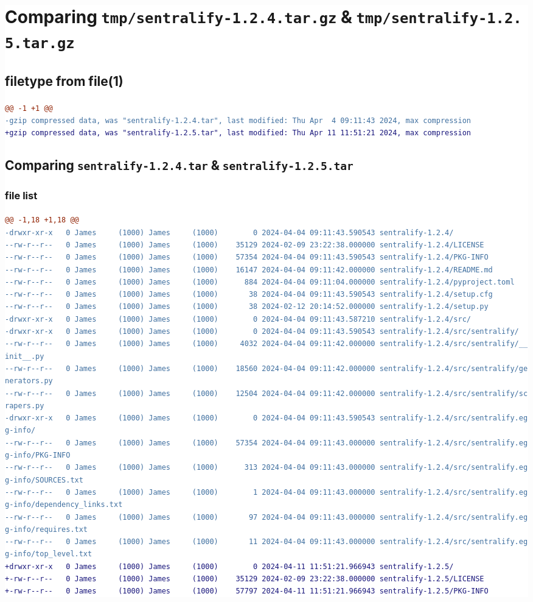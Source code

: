 # Comparing `tmp/sentralify-1.2.4.tar.gz` & `tmp/sentralify-1.2.5.tar.gz`

## filetype from file(1)

```diff
@@ -1 +1 @@
-gzip compressed data, was "sentralify-1.2.4.tar", last modified: Thu Apr  4 09:11:43 2024, max compression
+gzip compressed data, was "sentralify-1.2.5.tar", last modified: Thu Apr 11 11:51:21 2024, max compression
```

## Comparing `sentralify-1.2.4.tar` & `sentralify-1.2.5.tar`

### file list

```diff
@@ -1,18 +1,18 @@
-drwxr-xr-x   0 James     (1000) James     (1000)        0 2024-04-04 09:11:43.590543 sentralify-1.2.4/
--rw-r--r--   0 James     (1000) James     (1000)    35129 2024-02-09 23:22:38.000000 sentralify-1.2.4/LICENSE
--rw-r--r--   0 James     (1000) James     (1000)    57354 2024-04-04 09:11:43.590543 sentralify-1.2.4/PKG-INFO
--rw-r--r--   0 James     (1000) James     (1000)    16147 2024-04-04 09:11:42.000000 sentralify-1.2.4/README.md
--rw-r--r--   0 James     (1000) James     (1000)      884 2024-04-04 09:11:04.000000 sentralify-1.2.4/pyproject.toml
--rw-r--r--   0 James     (1000) James     (1000)       38 2024-04-04 09:11:43.590543 sentralify-1.2.4/setup.cfg
--rw-r--r--   0 James     (1000) James     (1000)       38 2024-02-12 20:14:52.000000 sentralify-1.2.4/setup.py
-drwxr-xr-x   0 James     (1000) James     (1000)        0 2024-04-04 09:11:43.587210 sentralify-1.2.4/src/
-drwxr-xr-x   0 James     (1000) James     (1000)        0 2024-04-04 09:11:43.590543 sentralify-1.2.4/src/sentralify/
--rw-r--r--   0 James     (1000) James     (1000)     4032 2024-04-04 09:11:42.000000 sentralify-1.2.4/src/sentralify/__init__.py
--rw-r--r--   0 James     (1000) James     (1000)    18560 2024-04-04 09:11:42.000000 sentralify-1.2.4/src/sentralify/generators.py
--rw-r--r--   0 James     (1000) James     (1000)    12504 2024-04-04 09:11:42.000000 sentralify-1.2.4/src/sentralify/scrapers.py
-drwxr-xr-x   0 James     (1000) James     (1000)        0 2024-04-04 09:11:43.590543 sentralify-1.2.4/src/sentralify.egg-info/
--rw-r--r--   0 James     (1000) James     (1000)    57354 2024-04-04 09:11:43.000000 sentralify-1.2.4/src/sentralify.egg-info/PKG-INFO
--rw-r--r--   0 James     (1000) James     (1000)      313 2024-04-04 09:11:43.000000 sentralify-1.2.4/src/sentralify.egg-info/SOURCES.txt
--rw-r--r--   0 James     (1000) James     (1000)        1 2024-04-04 09:11:43.000000 sentralify-1.2.4/src/sentralify.egg-info/dependency_links.txt
--rw-r--r--   0 James     (1000) James     (1000)       97 2024-04-04 09:11:43.000000 sentralify-1.2.4/src/sentralify.egg-info/requires.txt
--rw-r--r--   0 James     (1000) James     (1000)       11 2024-04-04 09:11:43.000000 sentralify-1.2.4/src/sentralify.egg-info/top_level.txt
+drwxr-xr-x   0 James     (1000) James     (1000)        0 2024-04-11 11:51:21.966943 sentralify-1.2.5/
+-rw-r--r--   0 James     (1000) James     (1000)    35129 2024-02-09 23:22:38.000000 sentralify-1.2.5/LICENSE
+-rw-r--r--   0 James     (1000) James     (1000)    57797 2024-04-11 11:51:21.966943 sentralify-1.2.5/PKG-INFO
```